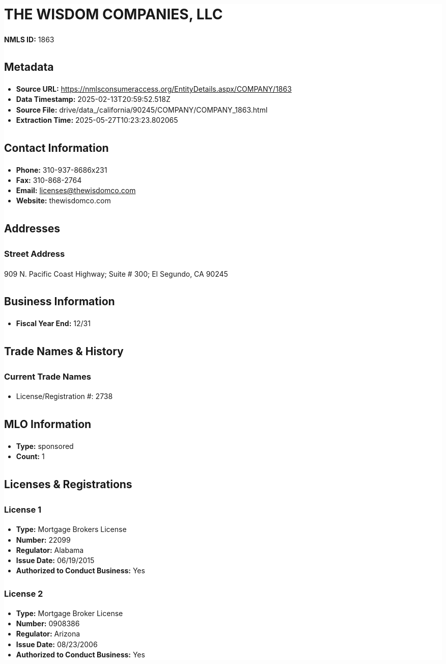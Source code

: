 # THE WISDOM COMPANIES, LLC

**NMLS ID:** 1863

## Metadata
- **Source URL:** https://nmlsconsumeraccess.org/EntityDetails.aspx/COMPANY/1863
- **Data Timestamp:** 2025-02-13T20:59:52.518Z
- **Source File:** drive/data_/california/90245/COMPANY/COMPANY_1863.html
- **Extraction Time:** 2025-05-27T10:23:23.802065

## Contact Information
- **Phone:** 310-937-8686x231
- **Fax:** 310-868-2764
- **Email:** licenses@thewisdomco.com
- **Website:** thewisdomco.com

## Addresses
### Street Address
909 N. Pacific Coast Highway; Suite # 300; El Segundo, CA 90245

## Business Information
- **Fiscal Year End:** 12/31

## Trade Names & History
### Current Trade Names
- License/Registration #: 2738

## MLO Information
- **Type:** sponsored
- **Count:** 1

## Licenses & Registrations

### License 1
- **Type:** Mortgage Brokers License
- **Number:** 22099
- **Regulator:** Alabama
- **Issue Date:** 06/19/2015
- **Authorized to Conduct Business:** Yes

### License 2
- **Type:** Mortgage Broker License
- **Number:** 0908386
- **Regulator:** Arizona
- **Issue Date:** 08/23/2006
- **Authorized to Conduct Business:** Yes
